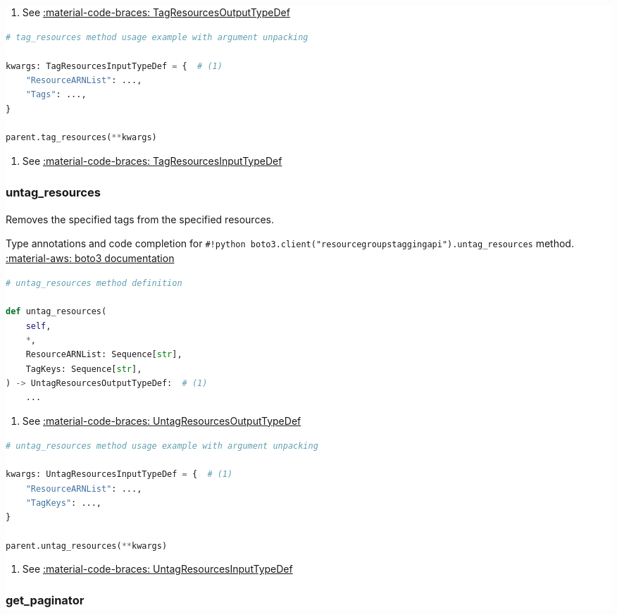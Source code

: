 1. See [:material-code-braces: TagResourcesOutputTypeDef](./type_defs.md#tagresourcesoutputtypedef)


```python
# tag_resources method usage example with argument unpacking

kwargs: TagResourcesInputTypeDef = {  # (1)
    "ResourceARNList": ...,
    "Tags": ...,
}

parent.tag_resources(**kwargs)
```

1. See [:material-code-braces: TagResourcesInputTypeDef](./type_defs.md#tagresourcesinputtypedef)

### untag\_resources

Removes the specified tags from the specified resources.

Type annotations and code completion for `#!python boto3.client("resourcegroupstaggingapi").untag_resources` method.
[:material-aws: boto3 documentation](https://boto3.amazonaws.com/v1/documentation/api/latest/reference/services/resourcegroupstaggingapi/client/untag_resources.html)

```python
# untag_resources method definition

def untag_resources(
    self,
    *,
    ResourceARNList: Sequence[str],
    TagKeys: Sequence[str],
) -> UntagResourcesOutputTypeDef:  # (1)
    ...
```

1. See [:material-code-braces: UntagResourcesOutputTypeDef](./type_defs.md#untagresourcesoutputtypedef)


```python
# untag_resources method usage example with argument unpacking

kwargs: UntagResourcesInputTypeDef = {  # (1)
    "ResourceARNList": ...,
    "TagKeys": ...,
}

parent.untag_resources(**kwargs)
```

1. See [:material-code-braces: UntagResourcesInputTypeDef](./type_defs.md#untagresourcesinputtypedef)



### get_paginator
